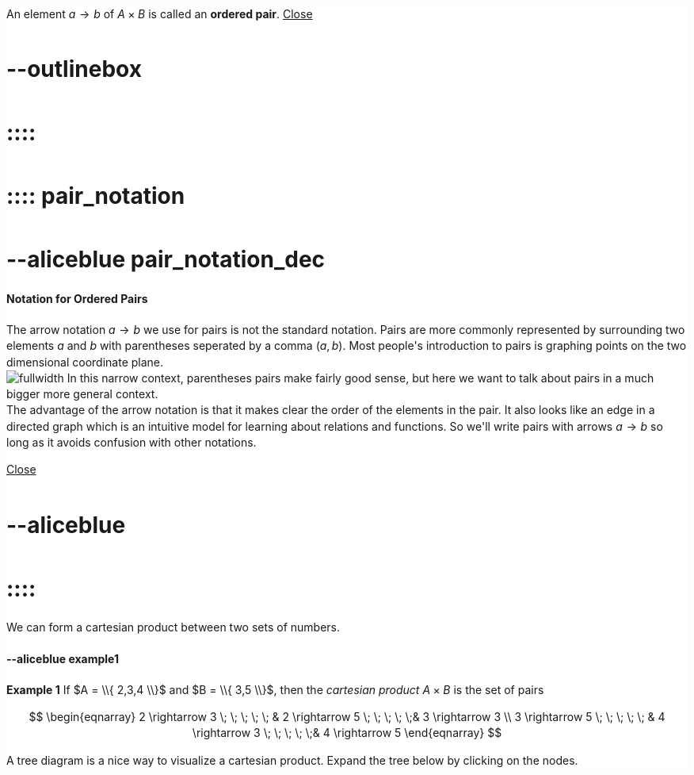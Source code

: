 An element $a \rightarrow b$ of $A \times B$ is called an **ordered pair**.
[Close](::math_def_pair)
# --outlinebox
# ::::

# :::: pair_notation
# --aliceblue pair_notation_dec
#### Notation for Ordered Pairs

The arrow notation $a \rightarrow b$ we use for pairs is not the standard notation.  Pairs are more commonly represented by surrounding two elements $a$ and $b$ with parentheses seperated by a comma $(a,b)$.  Most people's introduction to pairs is graphing points on the two dimensional coordinate plane.  
![fullwidth](https://gist.githubusercontent.com/wildthinkslaboratory/ac98c0bb68ccf7528dc39fa1922d2bdb/raw/23e062f0eb125b79970538509b95eae7ef38c957/xyplanepairs.jpeg)
In this narrow context, parentheses pairs make fairly good sense, but here we want to talk about pairs in a much bigger more general context.  
The advantage of the arrow notation is that it makes clear the order of the elements in the pair.  It also looks like an edge in a directed graph which is an intuitive model for learning about relations and functions.  So we'll write pairs with arrows $a \rightarrow b$ so long as it avoids confusion with other notations.

 [Close](::pair_notation)
# --aliceblue
# ::::



We can form a cartesian product between two sets of numbers.



#### --aliceblue example1

**Example 1** 
If $A = \\{ 2,3,4 \\}$ and $B = \\{ 3,5 \\}$, then the *cartesian product* $A \times B$ is the set of pairs

$$ 
\begin{eqnarray}
2 \rightarrow 3 \; \; \; \; \; & 2 \rightarrow 5 \; \; \; \; \;& 3 \rightarrow 3 \\
3 \rightarrow 5 \; \; \; \; \; & 4 \rightarrow 3 \; \; \; \; \;& 4 \rightarrow 5
\end{eqnarray}
$$

A tree diagram is a nice way to visualize a cartesian product. Expand the tree below by clicking on the nodes.
